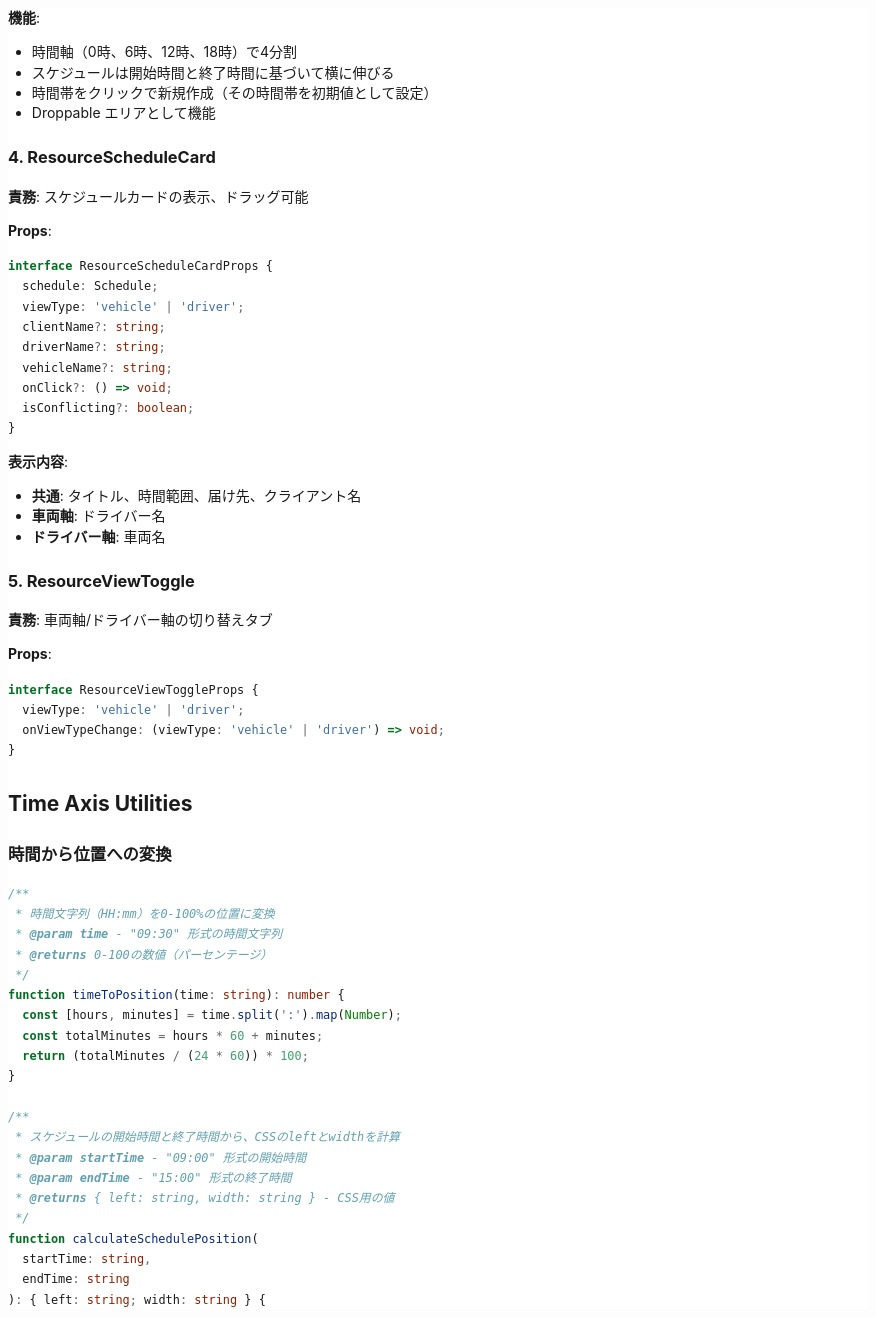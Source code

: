 **機能**:
- 時間軸（0時、6時、12時、18時）で4分割
- スケジュールは開始時間と終了時間に基づいて横に伸びる
- 時間帯をクリックで新規作成（その時間帯を初期値として設定）
- Droppable エリアとして機能

### 4. ResourceScheduleCard

**責務**: スケジュールカードの表示、ドラッグ可能

**Props**:
```typescript
interface ResourceScheduleCardProps {
  schedule: Schedule;
  viewType: 'vehicle' | 'driver';
  clientName?: string;
  driverName?: string;
  vehicleName?: string;
  onClick?: () => void;
  isConflicting?: boolean;
}
```

**表示内容**:
- **共通**: タイトル、時間範囲、届け先、クライアント名
- **車両軸**: ドライバー名
- **ドライバー軸**: 車両名

### 5. ResourceViewToggle

**責務**: 車両軸/ドライバー軸の切り替えタブ

**Props**:
```typescript
interface ResourceViewToggleProps {
  viewType: 'vehicle' | 'driver';
  onViewTypeChange: (viewType: 'vehicle' | 'driver') => void;
}
```

## Time Axis Utilities

### 時間から位置への変換

```typescript
/**
 * 時間文字列（HH:mm）を0-100%の位置に変換
 * @param time - "09:30" 形式の時間文字列
 * @returns 0-100の数値（パーセンテージ）
 */
function timeToPosition(time: string): number {
  const [hours, minutes] = time.split(':').map(Number);
  const totalMinutes = hours * 60 + minutes;
  return (totalMinutes / (24 * 60)) * 100;
}

/**
 * スケジュールの開始時間と終了時間から、CSSのleftとwidthを計算
 * @param startTime - "09:00" 形式の開始時間
 * @param endTime - "15:00" 形式の終了時間
 * @returns { left: string, width: string } - CSS用の値
 */
function calculateSchedulePosition(
  startTime: string,
  endTime: string
): { left: string; width: string } {
```